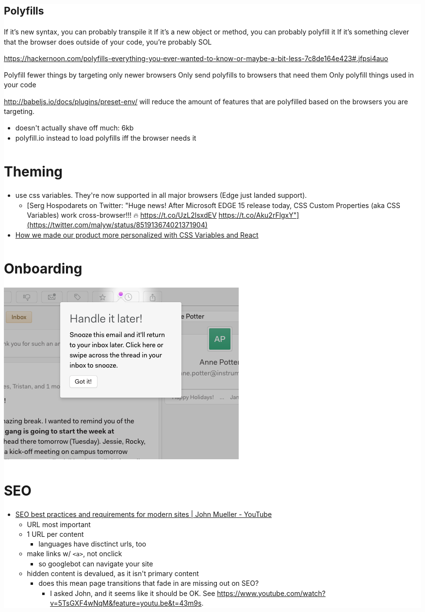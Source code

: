 ## Polyfills
If it’s new syntax, you can probably transpile it
If it’s a new object or method, you can probably polyfill it
If it’s something clever that the browser does outside of your code, you’re probably SOL

https://hackernoon.com/polyfills-everything-you-ever-wanted-to-know-or-maybe-a-bit-less-7c8de164e423#.jfpsi4auo

Polyfill fewer things by targeting only newer browsers
Only send polyfills to browsers that need them
Only polyfill things used in your code

http://babeljs.io/docs/plugins/preset-env/ will reduce the amount of features that are polyfilled based on the browsers you are targeting.
- doesn't actually shave off much: 6kb
- polyfill.io instead to load polyfills iff the browser needs it

# Theming
- use css variables. They're now supported in all major browsers (Edge just landed support).
  - [Serg Hospodarets on Twitter: "Huge news! After Microsoft EDGE 15 release today, CSS Custom Properties (aka CSS Variables) work cross-browser!!! 🔥 https://t.co/UzL2IsxdEV https://t.co/Aku2rFlgxY"](https://twitter.com/malyw/status/851913674021371904)
- [How we made our product more personalized with CSS Variables and React](https://medium.com/geckoboard-under-the-hood/how-we-made-our-product-more-personalized-with-css-variables-and-react-b29298fde608)

# Onboarding
![](https://github.com/kylpo/notes/blob/master/assets/onboarding.png?raw=true)

# SEO
- [SEO best practices and requirements for modern sites | John Mueller - YouTube](https://www.youtube.com/watch?v=JlP5rBynK3E)
  - URL most important
  - 1 URL per content
    - languages have disctinct urls, too
  - make links w/ `<a>`, not onclick
    - so googlebot can navigate your site
  - hidden content is devalued, as it isn't primary content
    - does this mean page transitions that fade in are missing out on SEO?
      - I asked John, and it seems like it should be OK. See https://www.youtube.com/watch?v=5TsGXF4wNqM&feature=youtu.be&t=43m9s.